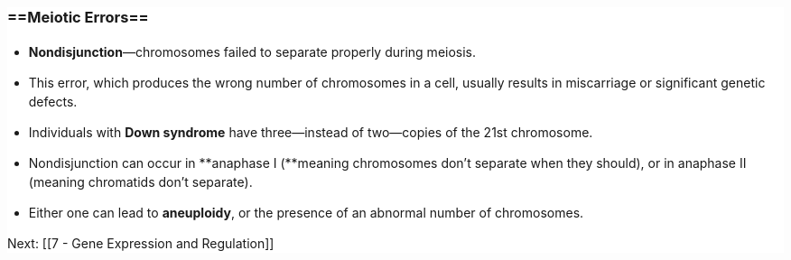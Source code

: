 
### ==Meiotic Errors==

- **Nondisjunction**—chromosomes failed to separate properly during meiosis.
    
- This error, which produces the wrong number of chromosomes in a cell, usually results in miscarriage or significant genetic defects.
    
- Individuals with **Down syndrome** have three—instead of two—copies of the 21st chromosome.
    
- Nondisjunction can occur in **anaphase I (**meaning chromosomes don’t separate when they should), or in anaphase II (meaning chromatids don’t separate).
    
- Either one can lead to **aneuploidy**, or the presence of an abnormal number of chromosomes.

Next: [[7 - Gene Expression and Regulation]]